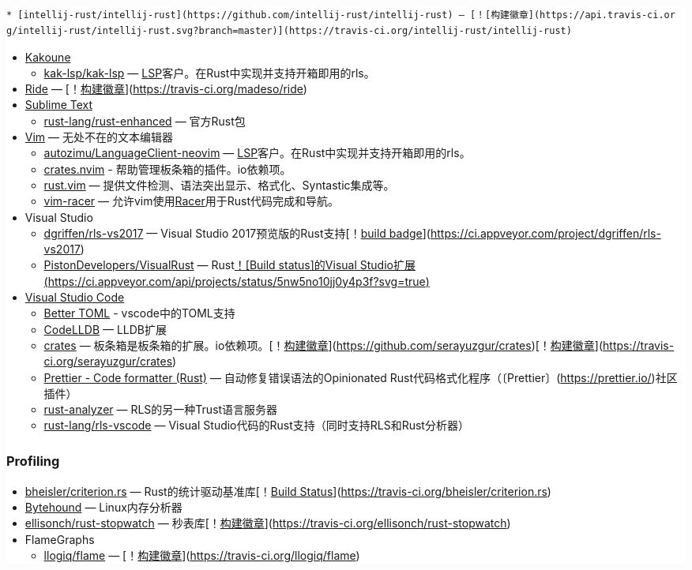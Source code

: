     * [intellij-rust/intellij-rust](https://github.com/intellij-rust/intellij-rust) — [！[构建徽章](https://api.travis-ci.org/intellij-rust/intellij-rust.svg?branch=master)](https://travis-ci.org/intellij-rust/intellij-rust)
  * [Kakoune](http://kakoune.org/)
    * [kak-lsp/kak-lsp](https://github.com/kak-lsp/kak-lsp/) — [LSP](https://microsoft.github.io/language-server-protocol/)客户。在Rust中实现并支持开箱即用的rls。
  * [Ride](https://github.com/madeso/ride) — [！[构建徽章](https://api.travis-ci.org/madeso/ride.svg?branch=master)](https://travis-ci.org/madeso/ride)
  * [Sublime Text](https://www.sublimetext.com/)
    * [rust-lang/rust-enhanced](https://github.com/rust-lang/rust-enhanced) — 官方Rust包
  * [Vim](https://vim.sourceforge.io/) — 无处不在的文本编辑器
    * [autozimu/LanguageClient-neovim](https://github.com/autozimu/LanguageClient-neovim) — [LSP](https://microsoft.github.io/language-server-protocol/)客户。在Rust中实现并支持开箱即用的rls。
    * [crates.nvim](https://github.com/Saecki/crates.nvim) - 帮助管理板条箱的插件。io依赖项。
    * [rust.vim](https://github.com/rust-lang/rust.vim) — 提供文件检测、语法突出显示、格式化、Syntastic集成等。
    * [vim-racer](https://github.com/racer-rust/vim-racer) — 允许vim使用[Racer](https://github.com/racer-rust/racer)用于Rust代码完成和导航。
  * Visual Studio
    * [dgriffen/rls-vs2017](https://github.com/ZoeyR/rls-vs2017) — Visual Studio 2017预览版的Rust支持[！[build badge](https://ci.appveyor.com/api/projects/status/d2lxlincwninhsng?svg=true)](https://ci.appveyor.com/project/dgriffen/rls-vs2017)
    * [PistonDevelopers/VisualRust](https://github.com/PistonDevelopers/VisualRust) — Rust[！[Build status]的Visual Studio扩展(https://ci.appveyor.com/api/projects/status/5nw5no10jj0y4p3f?svg=true)](https://ci.appveyor.com/project/vosen/visualrust)
  * [Visual Studio Code](https://code.visualstudio.com/)
    * [Better TOML](https://marketplace.visualstudio.com/items?itemName=bungcip.better-toml) - vscode中的TOML支持
    * [CodeLLDB](https://marketplace.visualstudio.com/items?itemName=vadimcn.vscode-lldb) — LLDB扩展
    * [crates](https://github.com/serayuzgur/crates) — 板条箱是板条箱的扩展。io依赖项。[！[构建徽章](https://img.shields.io/vscode-marketplace/v/serayuzgur.crates.svg)](https://github.com/serayuzgur/crates)[！[构建徽章](https://api.travis-ci.org/serayuzgur/crates.svg?branch=master)](https://travis-ci.org/serayuzgur/crates)
    * [Prettier - Code formatter (Rust)](https://marketplace.visualstudio.com/items?itemName=jinxdash.prettier-rust) — 自动修复错误语法的Opinionated Rust代码格式化程序（〔Prettier〕(https://prettier.io/)社区插件）
    * [rust-analyzer](https://marketplace.visualstudio.com/items?itemName=rust-lang.rust-analyzer) — RLS的另一种Trust语言服务器
    * [rust-lang/rls-vscode](https://marketplace.visualstudio.com/items?itemName=rust-lang.rust) — Visual Studio代码的Rust支持（同时支持RLS和Rust分析器）

### Profiling

* [bheisler/criterion.rs](https://github.com/bheisler/criterion.rs) — Rust的统计驱动基准库[！[Build Status](https://api.travis-ci.org/bheisler/criterion.rs.svg?branch=master)](https://travis-ci.org/bheisler/criterion.rs)
* [Bytehound](https://github.com/koute/bytehound) — Linux内存分析器
* [ellisonch/rust-stopwatch](https://github.com/ellisonch/rust-stopwatch) — 秒表库[！[构建徽章](https://api.travis-ci.org/ellisonch/rust-stopwatch.svg?branch=master)](https://travis-ci.org/ellisonch/rust-stopwatch)
* FlameGraphs
  * [llogiq/flame](https://github.com/llogiq/flame) — [！[构建徽章](https://api.travis-ci.org/llogiq/flame.svg?branch=master)](https://travis-ci.org/llogiq/flame)
